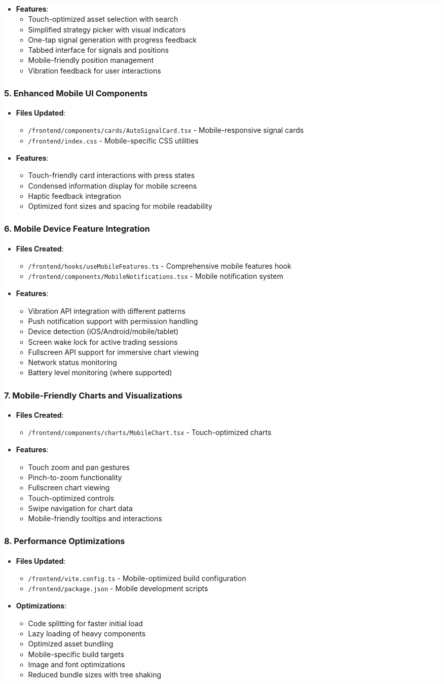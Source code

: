 - **Features**:
  - Touch-optimized asset selection with search
  - Simplified strategy picker with visual indicators
  - One-tap signal generation with progress feedback
  - Tabbed interface for signals and positions
  - Mobile-friendly position management
  - Vibration feedback for user interactions

### 5. Enhanced Mobile UI Components
- **Files Updated**:
  - `/frontend/components/cards/AutoSignalCard.tsx` - Mobile-responsive signal cards
  - `/frontend/index.css` - Mobile-specific CSS utilities

- **Features**:
  - Touch-friendly card interactions with press states
  - Condensed information display for mobile screens
  - Haptic feedback integration
  - Optimized font sizes and spacing for mobile readability

### 6. Mobile Device Feature Integration
- **Files Created**:
  - `/frontend/hooks/useMobileFeatures.ts` - Comprehensive mobile features hook
  - `/frontend/components/MobileNotifications.tsx` - Mobile notification system

- **Features**:
  - Vibration API integration with different patterns
  - Push notification support with permission handling
  - Device detection (iOS/Android/mobile/tablet)
  - Screen wake lock for active trading sessions
  - Fullscreen API support for immersive chart viewing
  - Network status monitoring
  - Battery level monitoring (where supported)

### 7. Mobile-Friendly Charts and Visualizations
- **Files Created**:
  - `/frontend/components/charts/MobileChart.tsx` - Touch-optimized charts

- **Features**:
  - Touch zoom and pan gestures
  - Pinch-to-zoom functionality
  - Fullscreen chart viewing
  - Touch-optimized controls
  - Swipe navigation for chart data
  - Mobile-friendly tooltips and interactions

### 8. Performance Optimizations
- **Files Updated**:
  - `/frontend/vite.config.ts` - Mobile-optimized build configuration
  - `/frontend/package.json` - Mobile development scripts

- **Optimizations**:
  - Code splitting for faster initial load
  - Lazy loading of heavy components
  - Optimized asset bundling
  - Mobile-specific build targets
  - Image and font optimizations
  - Reduced bundle sizes with tree shaking
